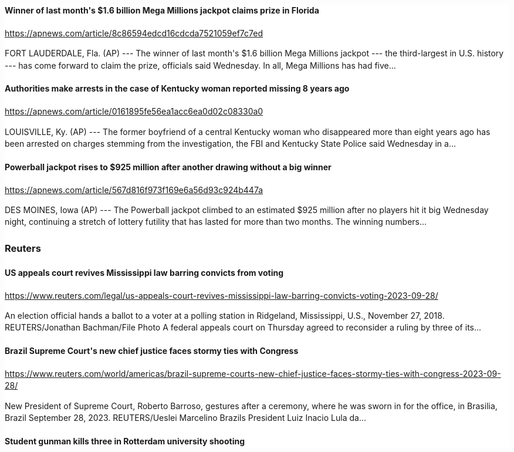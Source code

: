 #### Winner of last month's \$1.6 billion Mega Millions jackpot claims prize in Florida

https://apnews.com/article/8c86594edcd16cdcda7521059ef7c7ed

FORT LAUDERDALE, Fla. (AP) --- The winner of last month's \$1.6 billion
Mega Millions jackpot --- the third-largest in U.S. history --- has come
forward to claim the prize, officials said Wednesday. In all, Mega
Millions has had five\...

#### Authorities make arrests in the case of Kentucky woman reported missing 8 years ago

https://apnews.com/article/0161895fe56ea1acc6ea0d02c08330a0

LOUISVILLE, Ky. (AP) --- The former boyfriend of a central Kentucky
woman who disappeared more than eight years ago has been arrested on
charges stemming from the investigation, the FBI and Kentucky State
Police said Wednesday in a\...

#### Powerball jackpot rises to \$925 million after another drawing without a big winner

https://apnews.com/article/567d816f973f169e6a56d93c924b447a

DES MOINES, Iowa (AP) --- The Powerball jackpot climbed to an estimated
\$925 million after no players hit it big Wednesday night, continuing a
stretch of lottery futility that has lasted for more than two months.
The winning numbers\...

### Reuters

#### US appeals court revives Mississippi law barring convicts from voting

https://www.reuters.com/legal/us-appeals-court-revives-mississippi-law-barring-convicts-voting-2023-09-28/

An election official hands a ballot to a voter at a polling station in
Ridgeland, Mississippi, U.S., November 27, 2018. REUTERS/Jonathan
Bachman/File Photo A federal appeals court on Thursday agreed to
reconsider a ruling by three of its\...

#### Brazil Supreme Court's new chief justice faces stormy ties with Congress

https://www.reuters.com/world/americas/brazil-supreme-courts-new-chief-justice-faces-stormy-ties-with-congress-2023-09-28/

New President of Supreme Court, Roberto Barroso, gestures after a
ceremony, where he was sworn in for the office, in Brasilia, Brazil
September 28, 2023. REUTERS/Ueslei Marcelino Brazils President Luiz
Inacio Lula da\...

#### Student gunman kills three in Rotterdam university shooting
